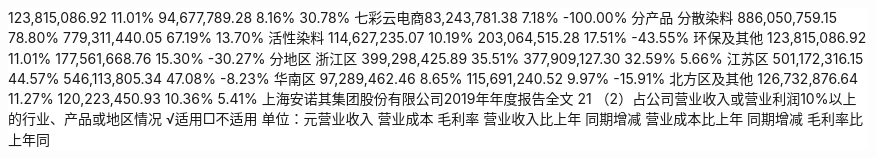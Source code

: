 123,815,086.92
11.01%
94,677,789.28
8.16%
30.78%
七彩云电商83,243,781.38
7.18%
-100.00%
分产品
分散染料
886,050,759.15
78.80%
779,311,440.05
67.19%
13.70%
活性染料
114,627,235.07
10.19%
203,064,515.28
17.51%
-43.55%
环保及其他
123,815,086.92
11.01%
177,561,668.76
15.30%
-30.27%
分地区
浙江区
399,298,425.89
35.51%
377,909,127.30
32.59%
5.66%
江苏区
501,172,316.15
44.57%
546,113,805.34
47.08%
-8.23%
华南区
97,289,462.46
8.65%
115,691,240.52
9.97%
-15.91%
北方区及其他
126,732,876.64
11.27%
120,223,450.93
10.36%
5.41%
上海安诺其集团股份有限公司2019年年度报告全文
21
（2）占公司营业收入或营业利润10%以上的行业、产品或地区情况
√适用□不适用
单位：元营业收入
营业成本
毛利率
营业收入比上年
同期增减
营业成本比上年
同期增减
毛利率比上年同